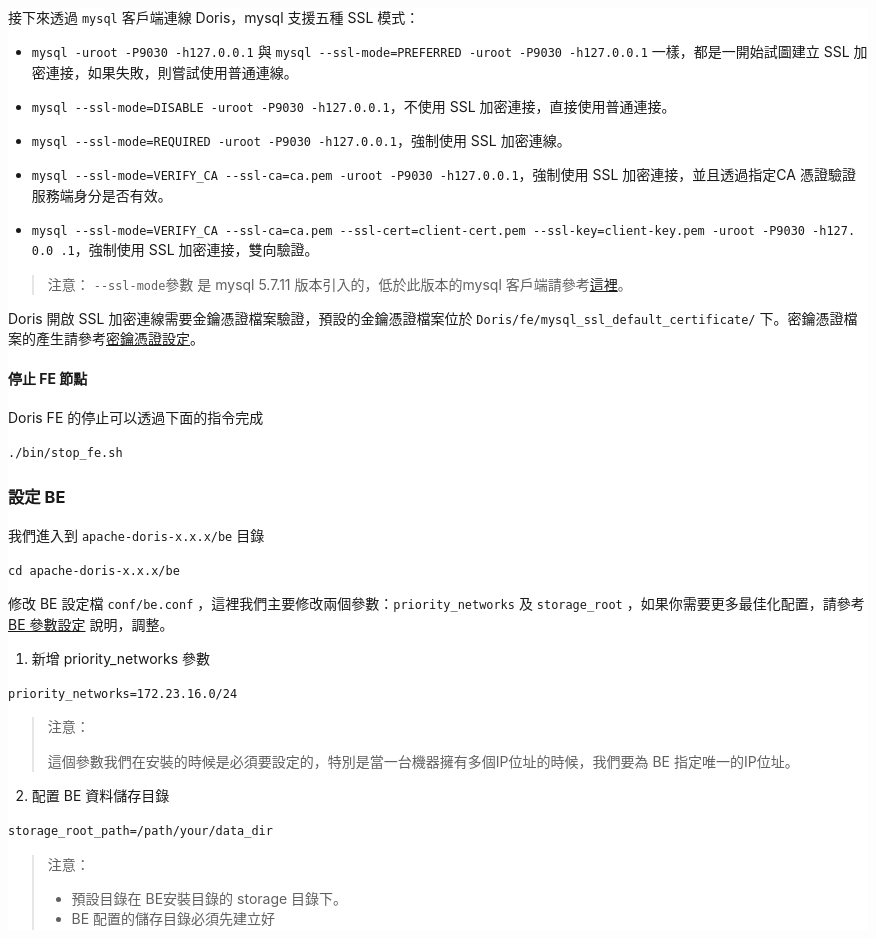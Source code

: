 接下來透過 `mysql` 客戶端連線 Doris，mysql 支援五種 SSL 模式：

- `mysql -uroot -P9030 -h127.0.0.1` 與 `mysql --ssl-mode=PREFERRED -uroot -P9030 -h127.0.0.1` 一樣，都是一開始試圖建立 SSL 加密連接，如果失敗，則嘗試使用普通連線。

- `mysql --ssl-mode=DISABLE -uroot -P9030 -h127.0.0.1`，不使用 SSL 加密連接，直接使用普通連接。

- `mysql --ssl-mode=REQUIRED -uroot -P9030 -h127.0.0.1`，強制使用 SSL 加密連線。

- `mysql --ssl-mode=VERIFY_CA --ssl-ca=ca.pem -uroot -P9030 -h127.0.0.1`，強制使用 SSL 加密連接，並且透過指定CA 憑證驗證服務端身分是否有效。

- `mysql --ssl-mode=VERIFY_CA --ssl-ca=ca.pem --ssl-cert=client-cert.pem --ssl-key=client-key.pem -uroot -P9030 -h127.0.0 .1`，強制使用 SSL 加密連接，雙向驗證。


>注意：
>`--ssl-mode`參數 是 mysql 5.7.11 版本引入的，低於此版本的mysql 客戶端請參考[這裡](https://dev.mysql.com/doc/connector-j/8.0/en/connector-j-connp-props-security.html)。

Doris 開啟 SSL 加密連線需要金鑰憑證檔案驗證，預設的金鑰憑證檔案位於 `Doris/fe/mysql_ssl_default_certificate/` 下。密鑰憑證檔案的產生請參考[密鑰憑證設定](../admin-manual/certificate.md)。

#### 停止 FE 節點

Doris FE 的停止可以透過下面的指令完成

```
./bin/stop_fe.sh
```

### 設定 BE

我們進入到 `apache-doris-x.x.x/be` 目錄

```
cd apache-doris-x.x.x/be
```

修改 BE 設定檔 `conf/be.conf` ，這裡我們主要修改兩個參數：`priority_networks` 及 `storage_root` ，如果你需要更多最佳化配置，請參考 [BE 參數設定](../admin-manual/config/be-config.md) 說明，調整。

1. 新增 priority_networks 參數

```
priority_networks=172.23.16.0/24
```

>注意：
>
>這個參數我們在安裝的時候是必須要設定的，特別是當一台機器擁有多個IP位址的時候，我們要為 BE 指定唯一的IP位址。

2. 配置 BE 資料儲存目錄

```
storage_root_path=/path/your/data_dir
```

>注意：
>
>- 預設目錄在 BE安裝目錄的 storage 目錄下。
>- BE 配置的儲存目錄必須先建立好
